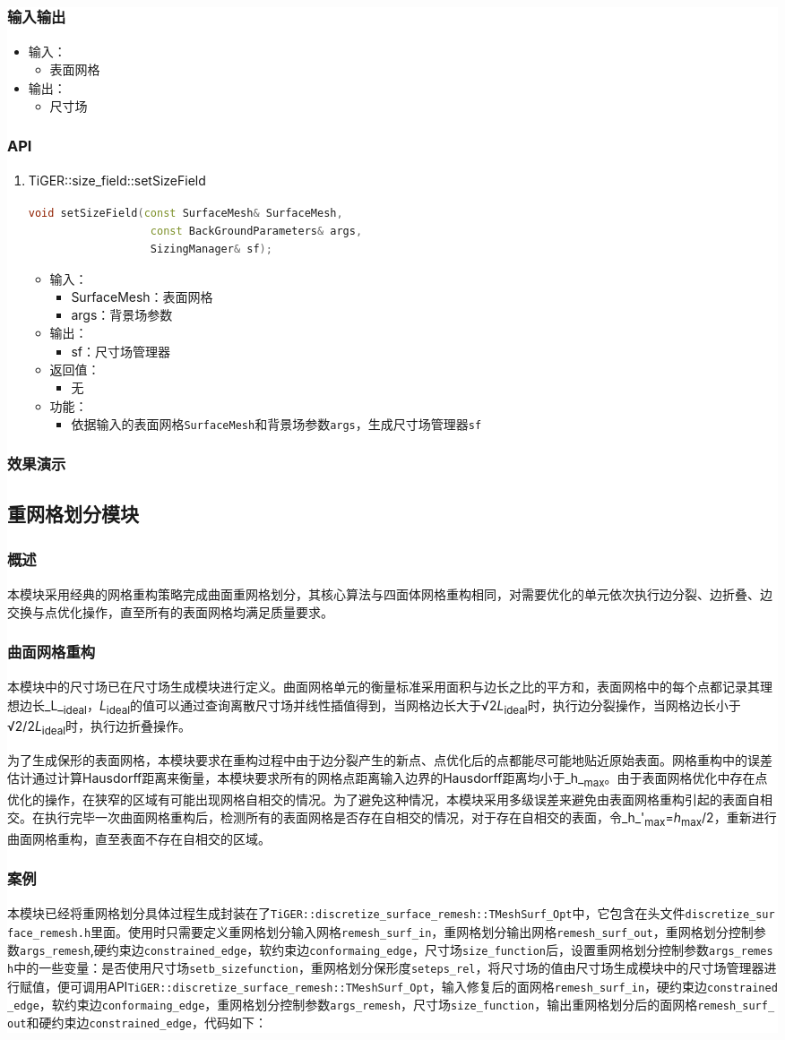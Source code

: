 ### 输入输出

* 输入：
  * 表面网格
* 输出：
  * 尺寸场

### API

1. TiGER::size_field::setSizeField

   ```cpp
   void setSizeField(const SurfaceMesh& SurfaceMesh,
         			  const BackGroundParameters& args,
         			  SizingManager& sf);
   ```

   * 输入：
     * SurfaceMesh：表面网格
     * args：背景场参数
   * 输出：
     * sf：尺寸场管理器
   * 返回值：
     * 无
   * 功能：
     * 依据输入的表面网格`SurfaceMesh`和背景场参数`args`，生成尺寸场管理器`sf`

### 效果演示



## 重网格划分模块

### 概述

​	本模块采用经典的网格重构策略完成曲面重网格划分，其核心算法与四面体网格重构相同，对需要优化的单元依次执行边分裂、边折叠、边交换与点优化操作，直至所有的表面网格均满足质量要求。

### 曲面网格重构

​	本模块中的尺寸场已在尺寸场生成模块进行定义。曲面网格单元的衡量标准采用面积与边长之比的平方和，表面网格中的每个点都记录其理想边长_L_<sub>ideal</sub>，_L_<sub>ideal</sub>的值可以通过查询离散尺寸场并线性插值得到，当网格边长大于√2*L*<sub>ideal</sub>时，执行边分裂操作，当网格边长小于√2/2*L*<sub>ideal</sub>时，执行边折叠操作。

​	为了生成保形的表面网格，本模块要求在重构过程中由于边分裂产生的新点、点优化后的点都能尽可能地贴近原始表面。网格重构中的误差估计通过计算Hausdorff距离来衡量，本模块要求所有的网格点距离输入边界的Hausdorff距离均小于_h_<sub>max</sub>。由于表面网格优化中存在点优化的操作，在狭窄的区域有可能出现网格自相交的情况。为了避免这种情况，本模块采用多级误差来避免由表面网格重构引起的表面自相交。在执行完毕一次曲面网格重构后，检测所有的表面网格是否存在自相交的情况，对于存在自相交的表面，令_h_'<sub>max</sub>=_h_<sub>max</sub>/2，重新进行曲面网格重构，直至表面不存在自相交的区域。

### 案例

​	本模块已经将重网格划分具体过程生成封装在了`TiGER::discretize_surface_remesh::TMeshSurf_Opt`中，它包含在头文件`discretize_surface_remesh.h`里面。使用时只需要定义重网格划分输入网格`remesh_surf_in`，重网格划分输出网格`remesh_surf_out`，重网格划分控制参数`args_remesh`,硬约束边`constrained_edge`，软约束边`conformaing_edge`，尺寸场`size_function`后，设置重网格划分控制参数`args_remesh`中的一些变量：是否使用尺寸场`setb_sizefunction`，重网格划分保形度`seteps_rel`，将尺寸场的值由尺寸场生成模块中的尺寸场管理器进行赋值，便可调用API`TiGER::discretize_surface_remesh::TMeshSurf_Opt`，输入修复后的面网格`remesh_surf_in`，硬约束边`constrained_edge`，软约束边`conformaing_edge`，重网格划分控制参数`args_remesh`，尺寸场`size_function`，输出重网格划分后的面网格`remesh_surf_out`和硬约束边`constrained_edge`，代码如下：
